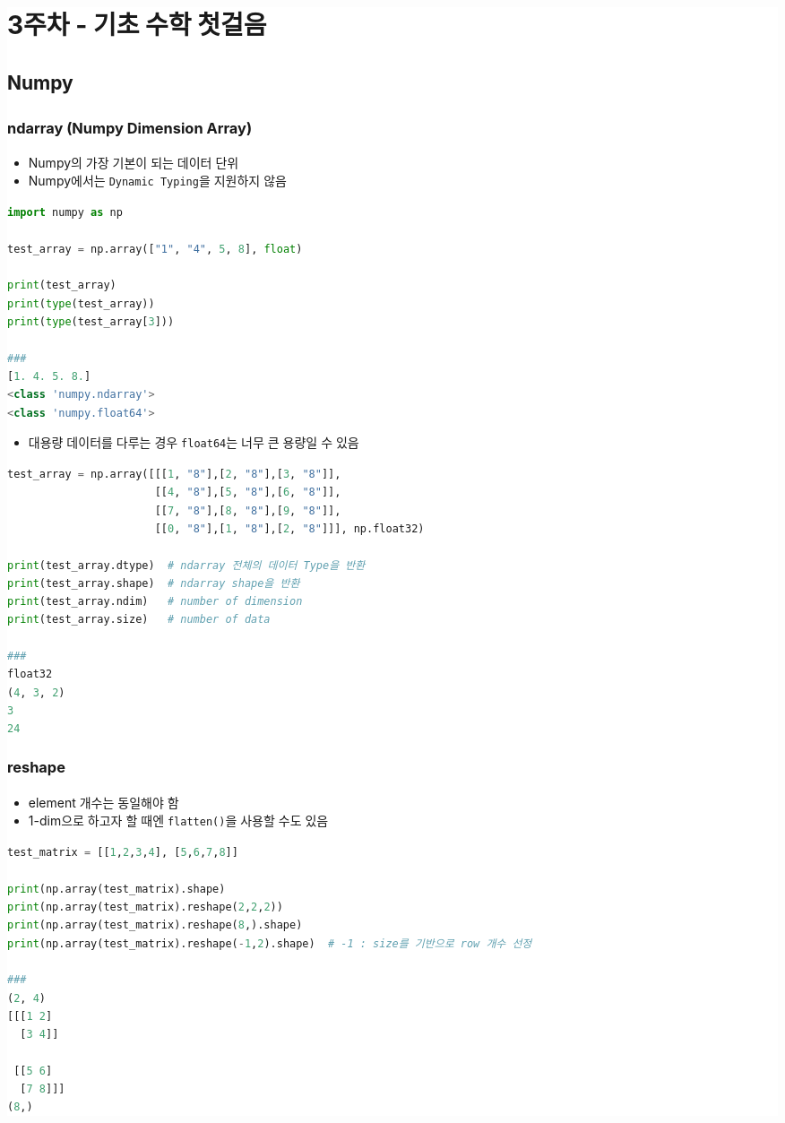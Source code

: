 # 3주차 - 기초 수학 첫걸음

## Numpy

### ndarray (Numpy Dimension Array)
- Numpy의 가장 기본이 되는 데이터 단위
- Numpy에서는 `Dynamic Typing`을 지원하지 않음

```python
import numpy as np

test_array = np.array(["1", "4", 5, 8], float)

print(test_array)
print(type(test_array))
print(type(test_array[3]))

###
[1. 4. 5. 8.]
<class 'numpy.ndarray'>
<class 'numpy.float64'>
```

- 대용량 데이터를 다루는 경우 `float64`는 너무 큰 용량일 수 있음

```python
test_array = np.array([[[1, "8"],[2, "8"],[3, "8"]],
                       [[4, "8"],[5, "8"],[6, "8"]],
                       [[7, "8"],[8, "8"],[9, "8"]],
                       [[0, "8"],[1, "8"],[2, "8"]]], np.float32)

print(test_array.dtype)  # ndarray 전체의 데이터 Type을 반환
print(test_array.shape)  # ndarray shape을 반환 
print(test_array.ndim)   # number of dimension
print(test_array.size)   # number of data

###
float32
(4, 3, 2)
3
24
```


### reshape
- element 개수는 동일해야 함
- 1-dim으로 하고자 할 때엔 `flatten()`을 사용할 수도 있음

```python
test_matrix = [[1,2,3,4], [5,6,7,8]]

print(np.array(test_matrix).shape)
print(np.array(test_matrix).reshape(2,2,2))
print(np.array(test_matrix).reshape(8,).shape)
print(np.array(test_matrix).reshape(-1,2).shape)  # -1 : size를 기반으로 row 개수 선정

###
(2, 4)
[[[1 2]
  [3 4]]

 [[5 6]
  [7 8]]]
(8,)
```